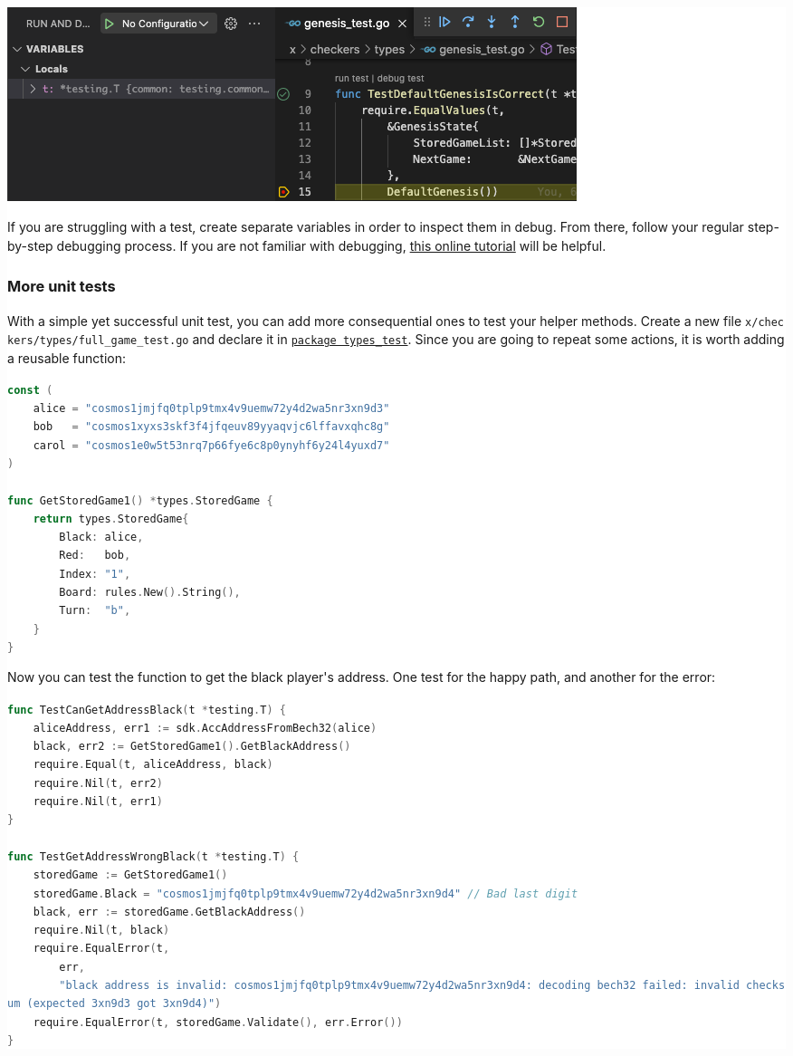 ![Go test stopped at breakpoint](/academy/4-my-own-chain/images/go_test_debug_stopped_at_breakpoint.png)

If you are struggling with a test, create separate variables in order to inspect them in debug. From there, follow your regular step-by-step debugging process. If you are not familiar with debugging, [this online tutorial](https://www.digitalocean.com/community/tutorials/debugging-go-code-with-visual-studio-code) will be helpful.

### More unit tests

With a simple yet successful unit test, you can add more consequential ones to test your helper methods. Create a new file `x/checkers/types/full_game_test.go` and declare it in [`package types_test`](https://github.com/cosmos/b9-checkers-academy-draft/blob/full-game-object/x/checkers/types/full_game_test.go#L1). Since you are going to repeat some actions, it is worth adding a reusable function:

```go [https://github.com/cosmos/b9-checkers-academy-draft/blob/full-game-object/x/checkers/types/full_game_test.go#L13-L27]
const (
    alice = "cosmos1jmjfq0tplp9tmx4v9uemw72y4d2wa5nr3xn9d3"
    bob   = "cosmos1xyxs3skf3f4jfqeuv89yyaqvjc6lffavxqhc8g"
    carol = "cosmos1e0w5t53nrq7p66fye6c8p0ynyhf6y24l4yuxd7"
)

func GetStoredGame1() *types.StoredGame {
    return types.StoredGame{
        Black: alice,
        Red:   bob,
        Index: "1",
        Board: rules.New().String(),
        Turn:  "b",
    }
}
```

Now you can test the function to get the black player's address. One test for the happy path, and another for the error:

```go [https://github.com/cosmos/b9-checkers-academy-draft/blob/full-game-object/x/checkers/types/full_game_test.go#L29-L46]
func TestCanGetAddressBlack(t *testing.T) {
    aliceAddress, err1 := sdk.AccAddressFromBech32(alice)
    black, err2 := GetStoredGame1().GetBlackAddress()
    require.Equal(t, aliceAddress, black)
    require.Nil(t, err2)
    require.Nil(t, err1)
}

func TestGetAddressWrongBlack(t *testing.T) {
    storedGame := GetStoredGame1()
    storedGame.Black = "cosmos1jmjfq0tplp9tmx4v9uemw72y4d2wa5nr3xn9d4" // Bad last digit
    black, err := storedGame.GetBlackAddress()
    require.Nil(t, black)
    require.EqualError(t,
        err,
        "black address is invalid: cosmos1jmjfq0tplp9tmx4v9uemw72y4d2wa5nr3xn9d4: decoding bech32 failed: invalid checksum (expected 3xn9d3 got 3xn9d4)")
    require.EqualError(t, storedGame.Validate(), err.Error())
}
```